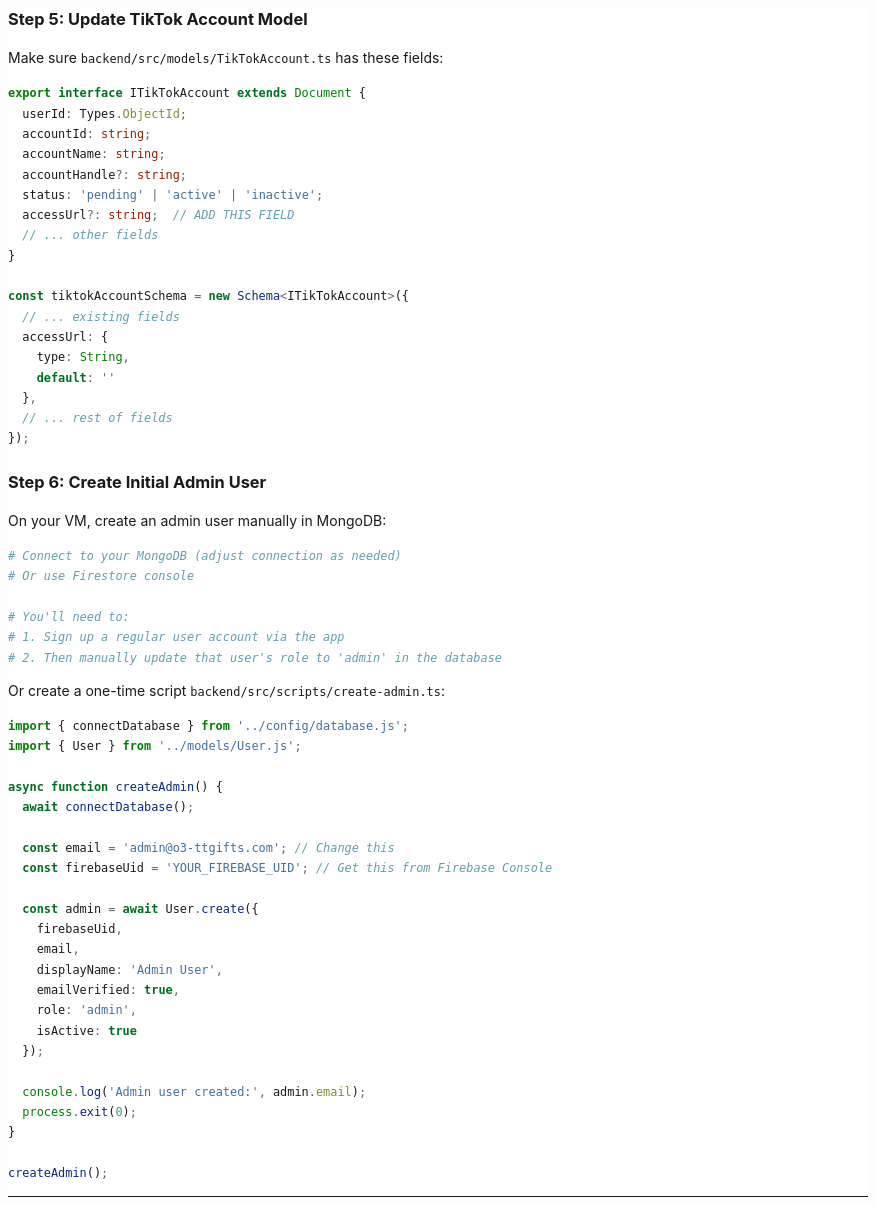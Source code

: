 ### Step 5: Update TikTok Account Model

Make sure `backend/src/models/TikTokAccount.ts` has these fields:

```typescript
export interface ITikTokAccount extends Document {
  userId: Types.ObjectId;
  accountId: string;
  accountName: string;
  accountHandle?: string;
  status: 'pending' | 'active' | 'inactive';
  accessUrl?: string;  // ADD THIS FIELD
  // ... other fields
}

const tiktokAccountSchema = new Schema<ITikTokAccount>({
  // ... existing fields
  accessUrl: {
    type: String,
    default: ''
  },
  // ... rest of fields
});
```

### Step 6: Create Initial Admin User

On your VM, create an admin user manually in MongoDB:

```bash
# Connect to your MongoDB (adjust connection as needed)
# Or use Firestore console

# You'll need to:
# 1. Sign up a regular user account via the app
# 2. Then manually update that user's role to 'admin' in the database
```

Or create a one-time script `backend/src/scripts/create-admin.ts`:

```typescript
import { connectDatabase } from '../config/database.js';
import { User } from '../models/User.js';

async function createAdmin() {
  await connectDatabase();

  const email = 'admin@o3-ttgifts.com'; // Change this
  const firebaseUid = 'YOUR_FIREBASE_UID'; // Get this from Firebase Console

  const admin = await User.create({
    firebaseUid,
    email,
    displayName: 'Admin User',
    emailVerified: true,
    role: 'admin',
    isActive: true
  });

  console.log('Admin user created:', admin.email);
  process.exit(0);
}

createAdmin();
```

---